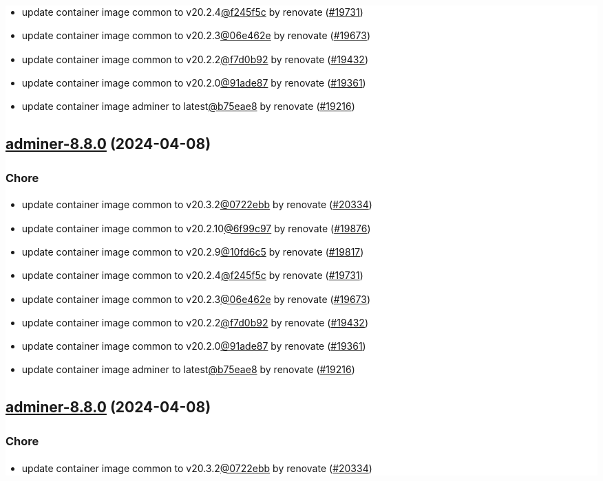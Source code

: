 - update container image common to v20.2.4[@f245f5c](https://github.com/f245f5c) by renovate ([#19731](https://github.com/truecharts/charts/issues/19731))

- update container image common to v20.2.3[@06e462e](https://github.com/06e462e) by renovate ([#19673](https://github.com/truecharts/charts/issues/19673))

- update container image common to v20.2.2[@f7d0b92](https://github.com/f7d0b92) by renovate ([#19432](https://github.com/truecharts/charts/issues/19432))

- update container image common to v20.2.0[@91ade87](https://github.com/91ade87) by renovate ([#19361](https://github.com/truecharts/charts/issues/19361))

- update container image adminer to latest[@b75eae8](https://github.com/b75eae8) by renovate ([#19216](https://github.com/truecharts/charts/issues/19216))


## [adminer-8.8.0](https://github.com/truecharts/charts/compare/adminer-8.6.0...adminer-8.8.0) (2024-04-08)

### Chore



- update container image common to v20.3.2[@0722ebb](https://github.com/0722ebb) by renovate ([#20334](https://github.com/truecharts/charts/issues/20334))

- update container image common to v20.2.10[@6f99c97](https://github.com/6f99c97) by renovate ([#19876](https://github.com/truecharts/charts/issues/19876))

- update container image common to v20.2.9[@10fd6c5](https://github.com/10fd6c5) by renovate ([#19817](https://github.com/truecharts/charts/issues/19817))

- update container image common to v20.2.4[@f245f5c](https://github.com/f245f5c) by renovate ([#19731](https://github.com/truecharts/charts/issues/19731))

- update container image common to v20.2.3[@06e462e](https://github.com/06e462e) by renovate ([#19673](https://github.com/truecharts/charts/issues/19673))

- update container image common to v20.2.2[@f7d0b92](https://github.com/f7d0b92) by renovate ([#19432](https://github.com/truecharts/charts/issues/19432))

- update container image common to v20.2.0[@91ade87](https://github.com/91ade87) by renovate ([#19361](https://github.com/truecharts/charts/issues/19361))

- update container image adminer to latest[@b75eae8](https://github.com/b75eae8) by renovate ([#19216](https://github.com/truecharts/charts/issues/19216))


## [adminer-8.8.0](https://github.com/truecharts/charts/compare/adminer-8.6.0...adminer-8.8.0) (2024-04-08)

### Chore



- update container image common to v20.3.2[@0722ebb](https://github.com/0722ebb) by renovate ([#20334](https://github.com/truecharts/charts/issues/20334))
